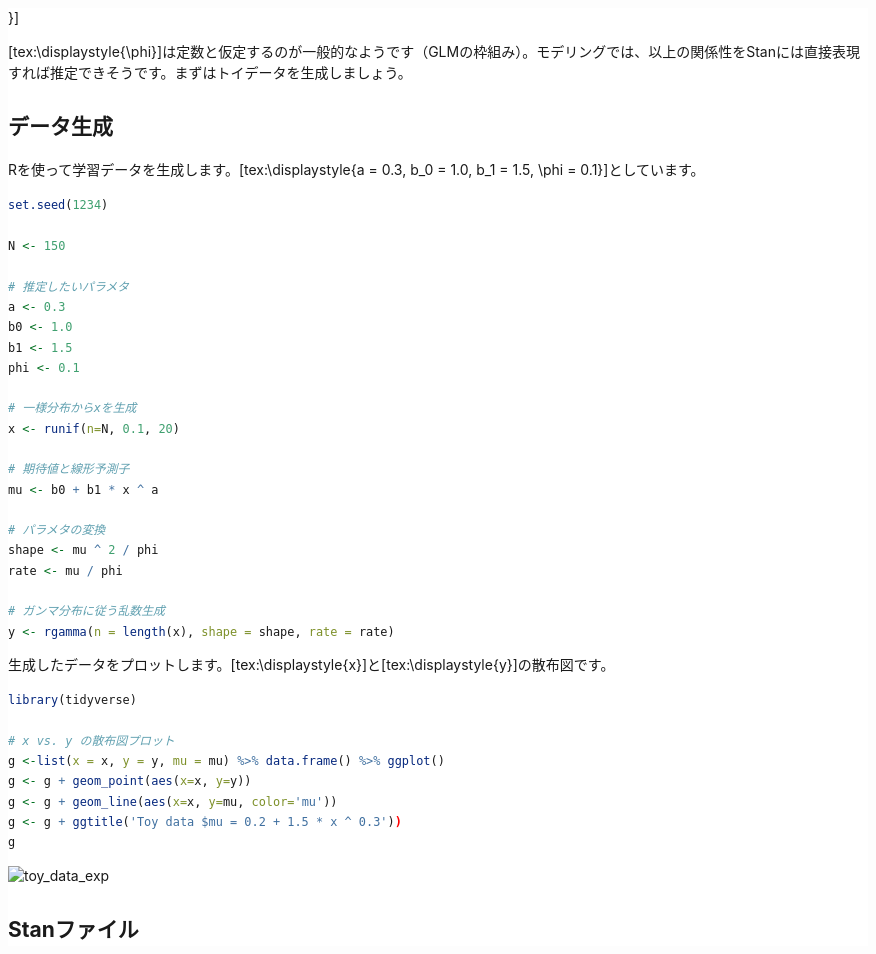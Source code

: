 }]
</div>

[tex:\displaystyle{\phi}]は定数と仮定するのが一般的なようです（GLMの枠組み）。モデリングでは、以上の関係性をStanには直接表現すれば推定できそうです。まずはトイデータを生成しましょう。

## データ生成

Rを使って学習データを生成します。[tex:\displaystyle{a = 0.3, b\_0 = 1.0, b\_1 = 1.5, \phi = 0.1}]としています。

```r
set.seed(1234)

N <- 150

# 推定したいパラメタ
a <- 0.3
b0 <- 1.0
b1 <- 1.5
phi <- 0.1

# 一様分布からxを生成
x <- runif(n=N, 0.1, 20)

# 期待値と線形予測子
mu <- b0 + b1 * x ^ a

# パラメタの変換
shape <- mu ^ 2 / phi
rate <- mu / phi

# ガンマ分布に従う乱数生成
y <- rgamma(n = length(x), shape = shape, rate = rate)

```

生成したデータをプロットします。[tex:\displaystyle{x}]と[tex:\displaystyle{y}]の散布図です。

```r
library(tidyverse)

# x vs. y の散布図プロット
g <-list(x = x, y = y, mu = mu) %>% data.frame() %>% ggplot()
g <- g + geom_point(aes(x=x, y=y))
g <- g + geom_line(aes(x=x, y=mu, color='mu'))
g <- g + ggtitle('Toy data $mu = 0.2 + 1.5 * x ^ 0.3'))
g
```

![toy_data_exp](/Users/daisuke/prj/900_analysis/articles/200904_stan_nonlinear/toy_data_exp.png)

## Stanファイル
